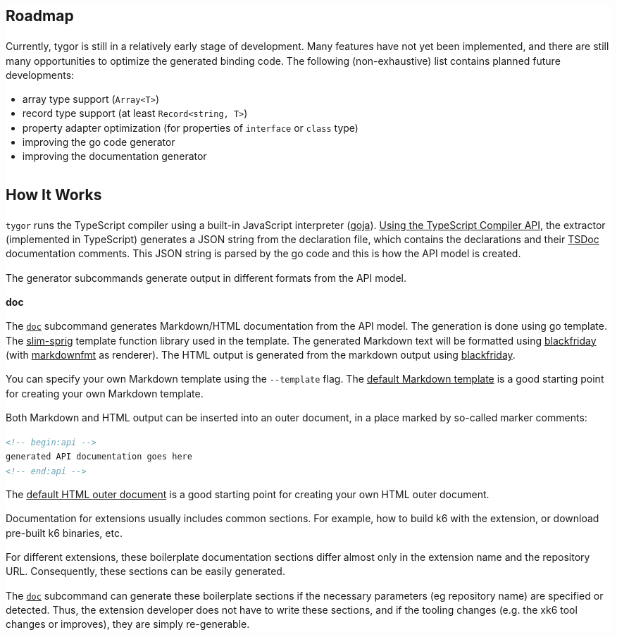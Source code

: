 ## Roadmap

Currently, tygor is still in a relatively early stage of development. Many features have not yet been implemented, and there are still many opportunities to optimize the generated binding code. The following (non-exhaustive) list contains planned future developments:

- array type support (`Array<T>`)
- record type support (at least `Record<string, T>`)
- property adapter optimization (for properties of `interface` or `class` type)
- improving the go code generator
- improving the documentation generator

## How It Works

`tygor` runs the TypeScript compiler using a built-in JavaScript interpreter ([goja](https://github.com/dop251/goja)). [Using the TypeScript Compiler API](https://github.com/microsoft/TypeScript/wiki/Using-the-Compiler-API), the extractor (implemented in TypeScript) generates a JSON string from the declaration file, which contains the declarations and their [TSDoc](https://tsdoc.org/) documentation comments. This JSON string is parsed by the go code and this is how the API model is created.

The generator subcommands generate output in different formats from the API model.

**doc**

The [`doc`](#tygor-doc) subcommand generates Markdown/HTML documentation from the API model. The generation is done using go template. The [slim-sprig](https://github.com/go-task/slim-sprig) template function library used in the template. The generated Markdown text will be formatted using [blackfriday](https://github.com/russross/blackfriday) (with [markdownfmt](https://github.com/shurcooL/markdownfmt) as renderer). The HTML output is generated from the markdown output using [blackfriday](https://github.com/russross/blackfriday).

You can specify your own Markdown template using the `--template` flag. The [default Markdown template](internal/doc/doc.gtpl) is a good starting point for creating your own Markdown template. 

Both Markdown and HTML output can be inserted into an outer document, in a place marked by so-called marker comments:

```html
<!-- begin:api -->
generated API documentation goes here
<!-- end:api -->
```

The [default HTML outer document](internal/doc/outer.html) is a good starting point for creating your own HTML outer document.

Documentation for extensions usually includes common sections. For example, how to build k6 with the extension, or download pre-built k6 binaries, etc.

For different extensions, these boilerplate documentation sections differ almost only in the extension name and the repository URL. Consequently, these sections can be easily generated.

The [`doc`](#tygor-doc) subcommand can generate these boilerplate sections if the necessary parameters (eg repository name) are specified or detected. Thus, the extension developer does not have to write these sections, and if the tooling changes (e.g. the xk6 tool changes or improves), they are simply re-generable.
